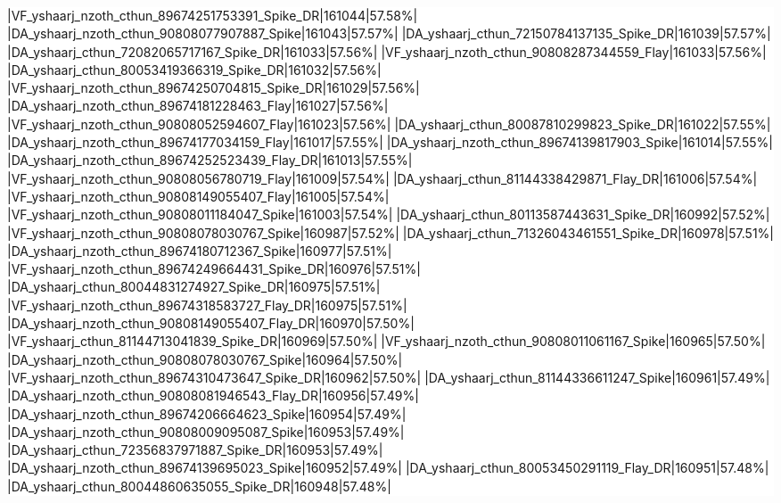 |VF_yshaarj_nzoth_cthun_89674251753391_Spike_DR|161044|57.58%|
|DA_yshaarj_nzoth_cthun_90808077907887_Spike|161043|57.57%|
|DA_yshaarj_cthun_72150784137135_Spike_DR|161039|57.57%|
|DA_yshaarj_cthun_72082065717167_Spike_DR|161033|57.56%|
|VF_yshaarj_nzoth_cthun_90808287344559_Flay|161033|57.56%|
|DA_yshaarj_cthun_80053419366319_Spike_DR|161032|57.56%|
|VF_yshaarj_nzoth_cthun_89674250704815_Spike_DR|161029|57.56%|
|DA_yshaarj_nzoth_cthun_89674181228463_Flay|161027|57.56%|
|VF_yshaarj_nzoth_cthun_90808052594607_Flay|161023|57.56%|
|DA_yshaarj_cthun_80087810299823_Spike_DR|161022|57.55%|
|DA_yshaarj_nzoth_cthun_89674177034159_Flay|161017|57.55%|
|DA_yshaarj_nzoth_cthun_89674139817903_Spike|161014|57.55%|
|DA_yshaarj_nzoth_cthun_89674252523439_Flay_DR|161013|57.55%|
|VF_yshaarj_nzoth_cthun_90808056780719_Flay|161009|57.54%|
|DA_yshaarj_cthun_81144338429871_Flay_DR|161006|57.54%|
|VF_yshaarj_nzoth_cthun_90808149055407_Flay|161005|57.54%|
|VF_yshaarj_nzoth_cthun_90808011184047_Spike|161003|57.54%|
|DA_yshaarj_cthun_80113587443631_Spike_DR|160992|57.52%|
|VF_yshaarj_nzoth_cthun_90808078030767_Spike|160987|57.52%|
|DA_yshaarj_cthun_71326043461551_Spike_DR|160978|57.51%|
|DA_yshaarj_nzoth_cthun_89674180712367_Spike|160977|57.51%|
|VF_yshaarj_nzoth_cthun_89674249664431_Spike_DR|160976|57.51%|
|DA_yshaarj_cthun_80044831274927_Spike_DR|160975|57.51%|
|VF_yshaarj_nzoth_cthun_89674318583727_Flay_DR|160975|57.51%|
|DA_yshaarj_nzoth_cthun_90808149055407_Flay_DR|160970|57.50%|
|VF_yshaarj_cthun_81144713041839_Spike_DR|160969|57.50%|
|VF_yshaarj_nzoth_cthun_90808011061167_Spike|160965|57.50%|
|DA_yshaarj_nzoth_cthun_90808078030767_Spike|160964|57.50%|
|VF_yshaarj_nzoth_cthun_89674310473647_Spike_DR|160962|57.50%|
|DA_yshaarj_cthun_81144336611247_Spike|160961|57.49%|
|DA_yshaarj_nzoth_cthun_90808081946543_Flay_DR|160956|57.49%|
|DA_yshaarj_nzoth_cthun_89674206664623_Spike|160954|57.49%|
|DA_yshaarj_nzoth_cthun_90808009095087_Spike|160953|57.49%|
|DA_yshaarj_cthun_72356837971887_Spike_DR|160953|57.49%|
|DA_yshaarj_nzoth_cthun_89674139695023_Spike|160952|57.49%|
|DA_yshaarj_cthun_80053450291119_Flay_DR|160951|57.48%|
|DA_yshaarj_cthun_80044860635055_Spike_DR|160948|57.48%|